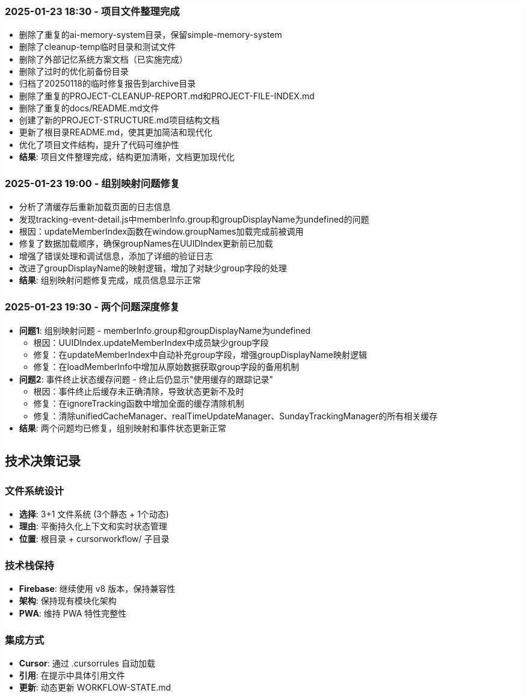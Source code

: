 ### 2025-01-23 18:30 - 项目文件整理完成
- 删除了重复的ai-memory-system目录，保留simple-memory-system
- 删除了cleanup-temp临时目录和测试文件
- 删除了外部记忆系统方案文档（已实施完成）
- 删除了过时的优化前备份目录
- 归档了20250118的临时修复报告到archive目录
- 删除了重复的PROJECT-CLEANUP-REPORT.md和PROJECT-FILE-INDEX.md
- 删除了重复的docs/README.md文件
- 创建了新的PROJECT-STRUCTURE.md项目结构文档
- 更新了根目录README.md，使其更加简洁和现代化
- 优化了项目文件结构，提升了代码可维护性
- **结果**: 项目文件整理完成，结构更加清晰，文档更加现代化

### 2025-01-23 19:00 - 组别映射问题修复
- 分析了清缓存后重新加载页面的日志信息
- 发现tracking-event-detail.js中memberInfo.group和groupDisplayName为undefined的问题
- 根因：updateMemberIndex函数在window.groupNames加载完成前被调用
- 修复了数据加载顺序，确保groupNames在UUIDIndex更新前已加载
- 增强了错误处理和调试信息，添加了详细的验证日志
- 改进了groupDisplayName的映射逻辑，增加了对缺少group字段的处理
- **结果**: 组别映射问题修复完成，成员信息显示正常

### 2025-01-23 19:30 - 两个问题深度修复
- **问题1**: 组别映射问题 - memberInfo.group和groupDisplayName为undefined
  - 根因：UUIDIndex.updateMemberIndex中成员缺少group字段
  - 修复：在updateMemberIndex中自动补充group字段，增强groupDisplayName映射逻辑
  - 修复：在loadMemberInfo中增加从原始数据获取group字段的备用机制
- **问题2**: 事件终止状态缓存问题 - 终止后仍显示"使用缓存的跟踪记录"
  - 根因：事件终止后缓存未正确清除，导致状态更新不及时
  - 修复：在ignoreTracking函数中增加全面的缓存清除机制
  - 修复：清除unifiedCacheManager、realTimeUpdateManager、SundayTrackingManager的所有相关缓存
- **结果**: 两个问题均已修复，组别映射和事件状态更新正常

## 技术决策记录

### 文件系统设计
- **选择**: 3+1 文件系统 (3个静态 + 1个动态)
- **理由**: 平衡持久化上下文和实时状态管理
- **位置**: 根目录 + cursorworkflow/ 子目录

### 技术栈保持
- **Firebase**: 继续使用 v8 版本，保持兼容性
- **架构**: 保持现有模块化架构
- **PWA**: 维持 PWA 特性完整性

### 集成方式
- **Cursor**: 通过 .cursorrules 自动加载
- **引用**: 在提示中具体引用文件
- **更新**: 动态更新 WORKFLOW-STATE.md
